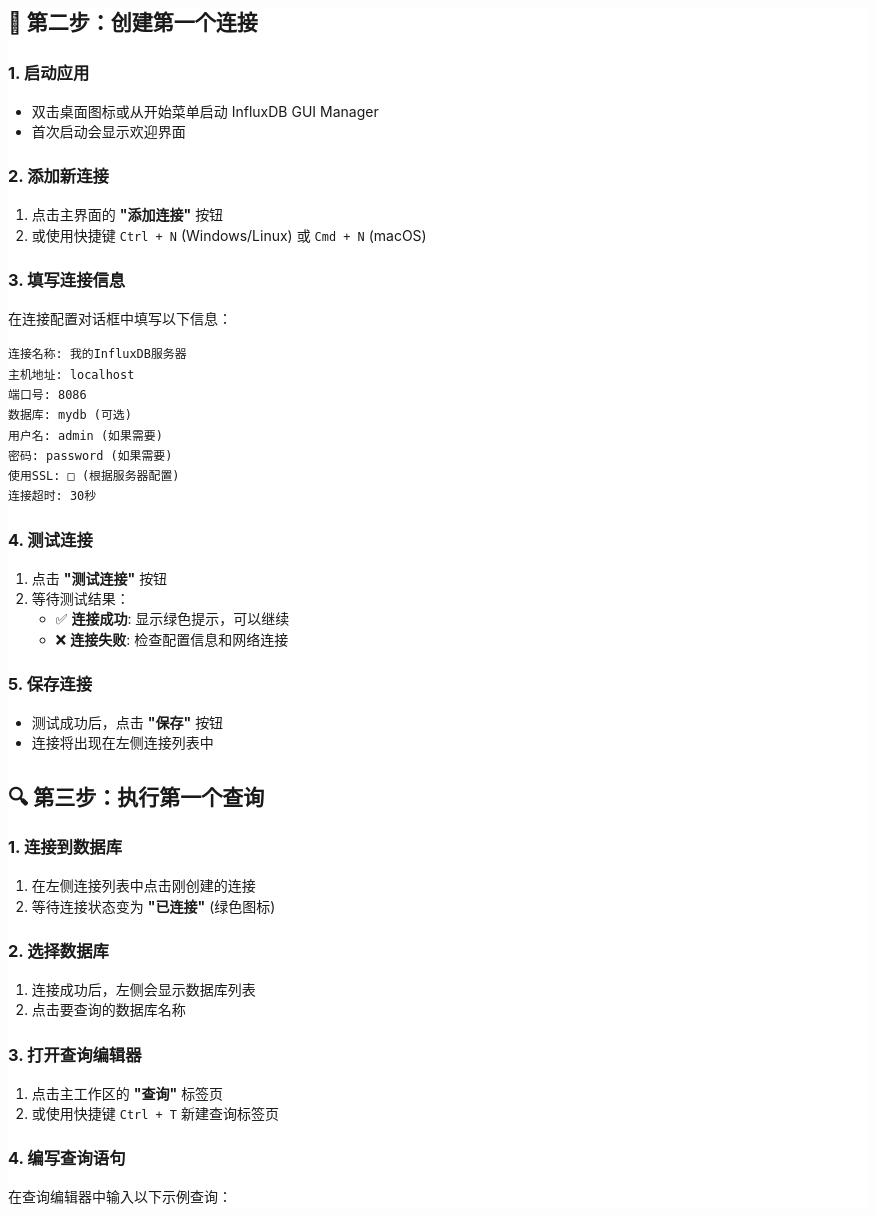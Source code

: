 ## 🔌 第二步：创建第一个连接

### 1. 启动应用
- 双击桌面图标或从开始菜单启动 InfluxDB GUI Manager
- 首次启动会显示欢迎界面

### 2. 添加新连接
1. 点击主界面的 **"添加连接"** 按钮
2. 或使用快捷键 `Ctrl + N` (Windows/Linux) 或 `Cmd + N` (macOS)

### 3. 填写连接信息
在连接配置对话框中填写以下信息：

```
连接名称: 我的InfluxDB服务器
主机地址: localhost
端口号: 8086
数据库: mydb (可选)
用户名: admin (如果需要)
密码: password (如果需要)
使用SSL: □ (根据服务器配置)
连接超时: 30秒
```

### 4. 测试连接
1. 点击 **"测试连接"** 按钮
2. 等待测试结果：
   - ✅ **连接成功**: 显示绿色提示，可以继续
   - ❌ **连接失败**: 检查配置信息和网络连接

### 5. 保存连接
- 测试成功后，点击 **"保存"** 按钮
- 连接将出现在左侧连接列表中

## 🔍 第三步：执行第一个查询

### 1. 连接到数据库
1. 在左侧连接列表中点击刚创建的连接
2. 等待连接状态变为 **"已连接"** (绿色图标)

### 2. 选择数据库
1. 连接成功后，左侧会显示数据库列表
2. 点击要查询的数据库名称

### 3. 打开查询编辑器
1. 点击主工作区的 **"查询"** 标签页
2. 或使用快捷键 `Ctrl + T` 新建查询标签页

### 4. 编写查询语句
在查询编辑器中输入以下示例查询：
